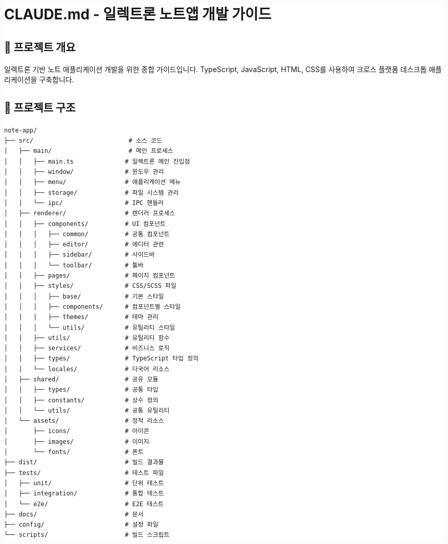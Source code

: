 # CLAUDE.md - 일렉트론 노트앱 개발 가이드

## 🎯 프로젝트 개요
일렉트론 기반 노트 애플리케이션 개발을 위한 종합 가이드입니다. TypeScript, JavaScript, HTML, CSS를 사용하여 크로스 플랫폼 데스크톱 애플리케이션을 구축합니다.

## 📁 프로젝트 구조

```
note-app/
├── src/                          # 소스 코드
│   ├── main/                     # 메인 프로세스
│   │   ├── main.ts              # 일렉트론 메인 진입점
│   │   ├── window/              # 윈도우 관리
│   │   ├── menu/                # 애플리케이션 메뉴
│   │   ├── storage/             # 파일 시스템 관리
│   │   └── ipc/                 # IPC 핸들러
│   ├── renderer/                # 렌더러 프로세스
│   │   ├── components/          # UI 컴포넌트
│   │   │   ├── common/          # 공통 컴포넌트
│   │   │   ├── editor/          # 에디터 관련
│   │   │   ├── sidebar/         # 사이드바
│   │   │   └── toolbar/         # 툴바
│   │   ├── pages/               # 페이지 컴포넌트
│   │   ├── styles/              # CSS/SCSS 파일
│   │   │   ├── base/            # 기본 스타일
│   │   │   ├── components/      # 컴포넌트별 스타일
│   │   │   ├── themes/          # 테마 관리
│   │   │   └── utils/           # 유틸리티 스타일
│   │   ├── utils/               # 유틸리티 함수
│   │   ├── services/            # 비즈니스 로직
│   │   ├── types/               # TypeScript 타입 정의
│   │   └── locales/             # 다국어 리소스
│   ├── shared/                  # 공유 모듈
│   │   ├── types/               # 공통 타입
│   │   ├── constants/           # 상수 정의
│   │   └── utils/               # 공통 유틸리티
│   └── assets/                  # 정적 리소스
│       ├── icons/               # 아이콘
│       ├── images/              # 이미지
│       └── fonts/               # 폰트
├── dist/                        # 빌드 결과물
├── tests/                       # 테스트 파일
│   ├── unit/                    # 단위 테스트
│   ├── integration/             # 통합 테스트
│   └── e2e/                     # E2E 테스트
├── docs/                        # 문서
├── config/                      # 설정 파일
└── scripts/                     # 빌드 스크립트
```
